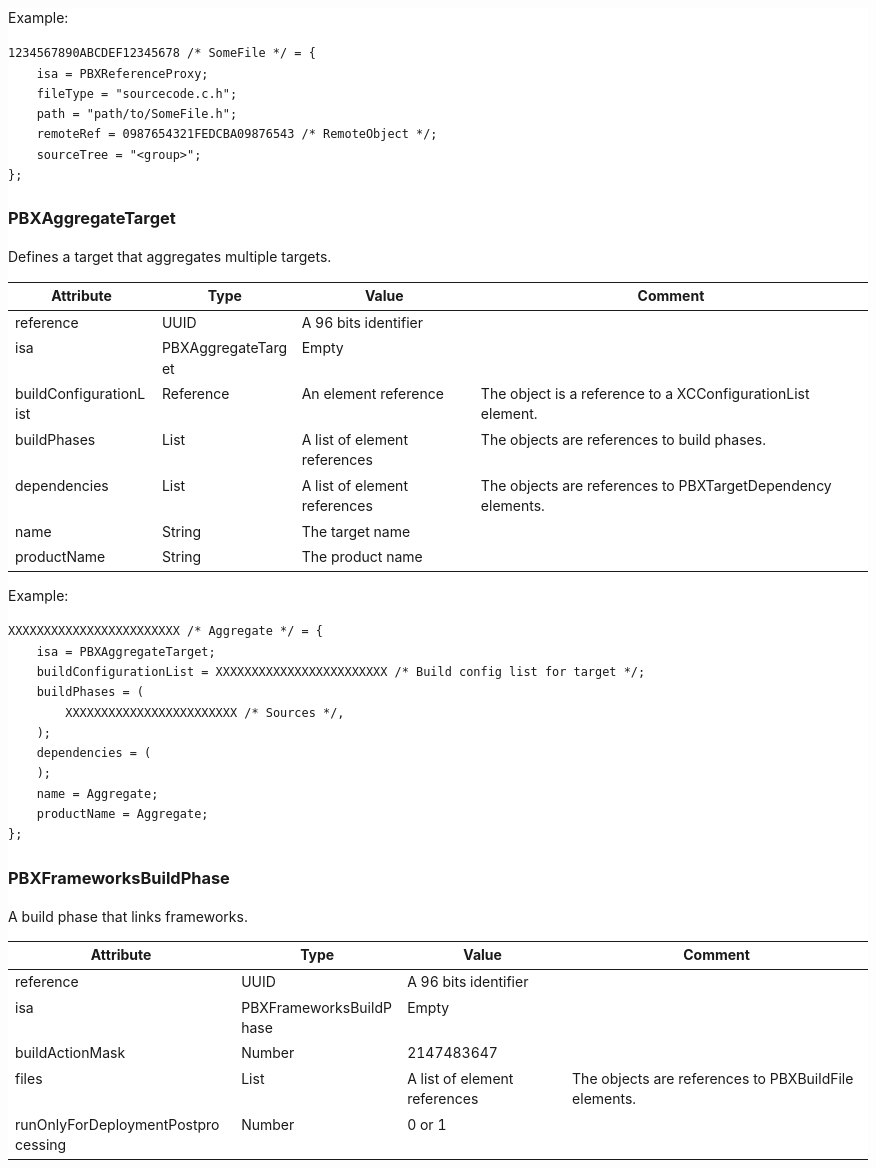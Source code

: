 Example:

```
1234567890ABCDEF12345678 /* SomeFile */ = {
    isa = PBXReferenceProxy;
    fileType = "sourcecode.c.h";
    path = "path/to/SomeFile.h";
    remoteRef = 0987654321FEDCBA09876543 /* RemoteObject */;
    sourceTree = "<group>";
};
```

### PBXAggregateTarget

Defines a target that aggregates multiple targets.

| Attribute | Type  | Value                | Comment |
|-----------|-------|----------------------|---------|
| reference | UUID  | A 96 bits identifier |         |
| isa       | PBXAggregateTarget | Empty |         |
| buildConfigurationList | Reference | An element reference | The object is a reference to a XCConfigurationList element. |
| buildPhases | List | A list of element references | The objects are references to build phases. |
| dependencies | List | A list of element references | The objects are references to PBXTargetDependency elements. |
| name      | String | The target name      |         |
| productName | String | The product name   |         |

Example:

```
XXXXXXXXXXXXXXXXXXXXXXXX /* Aggregate */ = {
    isa = PBXAggregateTarget;
    buildConfigurationList = XXXXXXXXXXXXXXXXXXXXXXXX /* Build config list for target */;
    buildPhases = (
        XXXXXXXXXXXXXXXXXXXXXXXX /* Sources */,
    );
    dependencies = (
    );
    name = Aggregate;
    productName = Aggregate;
};
```

### PBXFrameworksBuildPhase

A build phase that links frameworks.

| Attribute | Type  | Value                | Comment |
|-----------|-------|----------------------|---------|
| reference | UUID  | A 96 bits identifier |         |
| isa       | PBXFrameworksBuildPhase | Empty |         |
| buildActionMask | Number | 2147483647     |         |
| files     | List  | A list of element references | The objects are references to PBXBuildFile elements. |
| runOnlyForDeploymentPostprocessing | Number | 0 or 1 |         |

